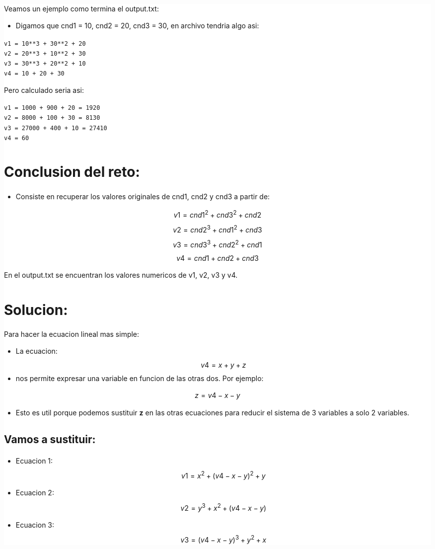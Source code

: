 Veamos un ejemplo como termina el output.txt:

- Digamos que cnd1 = 10, cnd2 = 20, cnd3 = 30, en archivo tendria algo asi:

```
v1 = 10**3 + 30**2 + 20
v2 = 20**3 + 10**2 + 30
v3 = 30**3 + 20**2 + 10
v4 = 10 + 20 + 30
```

Pero calculado seria asi:

```
v1 = 1000 + 900 + 20 = 1920
v2 = 8000 + 100 + 30 = 8130
v3 = 27000 + 400 + 10 = 27410
v4 = 60
```

# Conclusion del reto:

- Consiste en recuperar los valores originales de cnd1, cnd2 y cnd3 a partir de:

$$
v1 = cnd1^2 + cnd3^2 + cnd2
$$
$$v2 = cnd2^3 + cnd1^2 + cnd3$$
$$v3 = cnd3^3 + cnd2^2 + cnd1$$
$$v4 = cnd1 + cnd2 + cnd3$$

En el output.txt se encuentran los valores numericos de v1, v2, v3 y v4.

# Solucion:

Para hacer la ecuacion lineal mas simple:
- La ecuacion:
$$v4 = x + y + z$$
- nos permite expresar una variable en funcion de las otras dos. Por ejemplo:

$$z = v4 - x - y$$
- Esto es util porque podemos sustituir **z** en las otras ecuaciones para reducir el sistema de 3 variables a solo 2 variables.

## Vamos a sustituir:

- Ecuacion 1:
$$v1 = x^2 + (v4 - x - y)^2 + y$$

- Ecuacion 2:
$$v2 = y^3 + x^2 + (v4 - x - y)$$
- Ecuacion 3:
$$v3 = (v4 - x - y)^3 + y^2 + x$$
